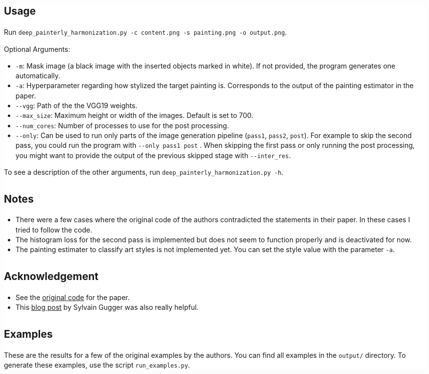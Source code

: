 ## Usage

Run ``deep_painterly_harmonization.py -c content.png -s painting.png -o output.png``.

Optional Arguments:
* ``-m``: Mask image (a black image with the inserted objects marked in white). If not provided, the program generates one 
automatically.
* ``-a``: Hyperparameter regarding how stylized the target painting is. Corresponds to the output of the painting estimator 
in the paper.
* ``--vgg``: Path of the the VGG19 weights.
* ``--max_size``: Maximum height or width of the images. Default is set to 700.
* ``--num_cores``: Number of processes to use for the post processing.
* ``--only``: Can be used to run only parts of the image generation pipeline (``pass1``, ``pass2``, ``post``). For example to 
skip the second pass, you could run the program with ``--only pass1 post`` . When skipping the first pass or only running the
post processing, you might want to provide the output of the previous skipped stage with ``--inter_res``.

To see a description of the other arguments, run ``deep_painterly_harmonization.py -h``.



## Notes

* There were a few cases where the original code of the authors contradicted the statements in their paper. In these cases I
tried to follow the code.
* The histogram loss for the second pass is implemented but does not seem to function properly and is deactivated for now.
* The painting estimater to classify art styles is not implemented yet. You can set the style value with the parameter ``-a``.


## Acknowledgement

* See the [original code](https://github.com/luanfujun/deep-painterly-harmonization) for the paper.
* This [blog post](https://sgugger.github.io/deep-painterly-harmonization.html) by Sylvain Gugger was also really helpful.


## Examples

These are the results for a few of the original examples by the authors. You can find all examples in the ``output/`` directory.
To generate these examples, use the script ``run_examples.py``.

<p align='center'>